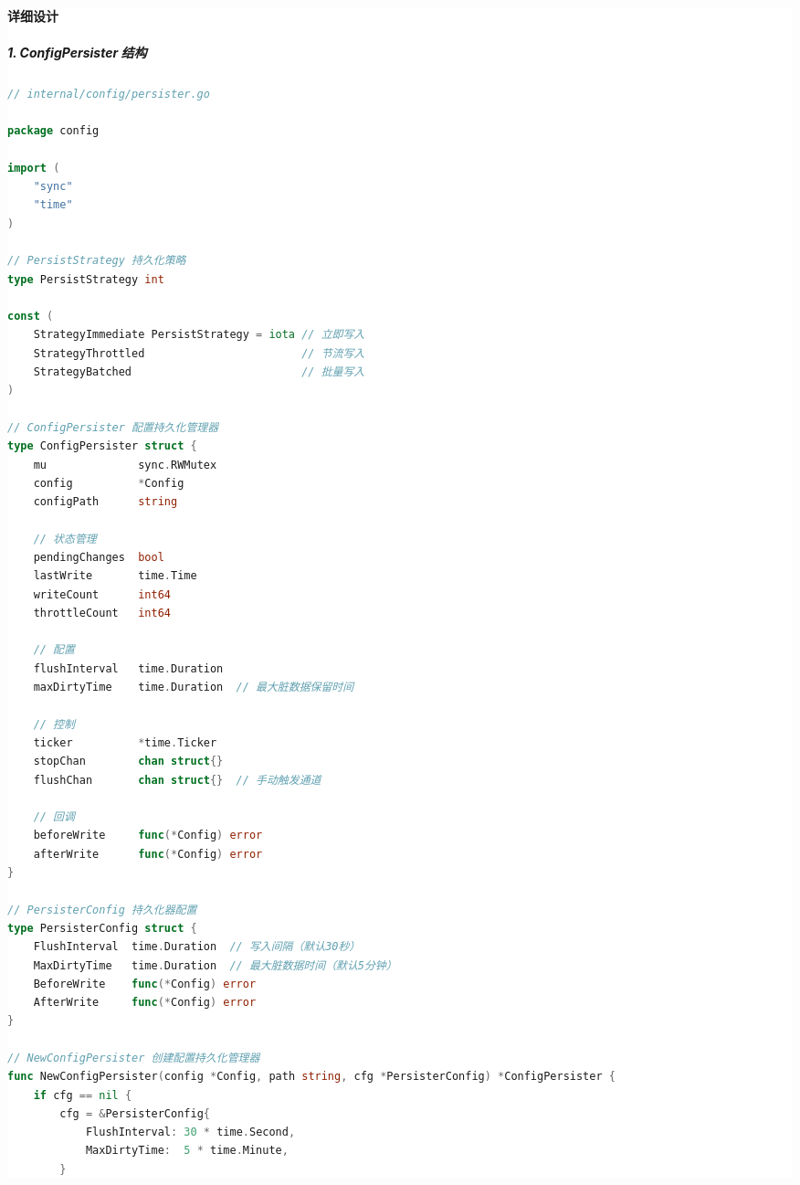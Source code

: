 #### 详细设计

##### 1. ConfigPersister 结构

```go
// internal/config/persister.go

package config

import (
    "sync"
    "time"
)

// PersistStrategy 持久化策略
type PersistStrategy int

const (
    StrategyImmediate PersistStrategy = iota // 立即写入
    StrategyThrottled                        // 节流写入
    StrategyBatched                          // 批量写入
)

// ConfigPersister 配置持久化管理器
type ConfigPersister struct {
    mu              sync.RWMutex
    config          *Config
    configPath      string

    // 状态管理
    pendingChanges  bool
    lastWrite       time.Time
    writeCount      int64
    throttleCount   int64

    // 配置
    flushInterval   time.Duration
    maxDirtyTime    time.Duration  // 最大脏数据保留时间

    // 控制
    ticker          *time.Ticker
    stopChan        chan struct{}
    flushChan       chan struct{}  // 手动触发通道

    // 回调
    beforeWrite     func(*Config) error
    afterWrite      func(*Config) error
}

// PersisterConfig 持久化器配置
type PersisterConfig struct {
    FlushInterval  time.Duration  // 写入间隔（默认30秒）
    MaxDirtyTime   time.Duration  // 最大脏数据时间（默认5分钟）
    BeforeWrite    func(*Config) error
    AfterWrite     func(*Config) error
}

// NewConfigPersister 创建配置持久化管理器
func NewConfigPersister(config *Config, path string, cfg *PersisterConfig) *ConfigPersister {
    if cfg == nil {
        cfg = &PersisterConfig{
            FlushInterval: 30 * time.Second,
            MaxDirtyTime:  5 * time.Minute,
        }
```